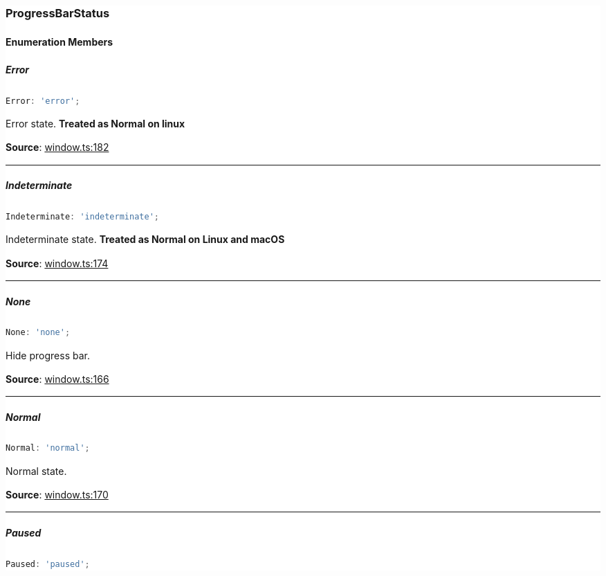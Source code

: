 ### ProgressBarStatus

#### Enumeration Members

##### Error

```ts
Error: 'error';
```

Error state. **Treated as Normal on linux**

**Source**: [window.ts:182](https://github.com/tauri-apps/tauri/blob/dev/tooling/api/src/window.ts#L182)

---

##### Indeterminate

```ts
Indeterminate: 'indeterminate';
```

Indeterminate state. **Treated as Normal on Linux and macOS**

**Source**: [window.ts:174](https://github.com/tauri-apps/tauri/blob/dev/tooling/api/src/window.ts#L174)

---

##### None

```ts
None: 'none';
```

Hide progress bar.

**Source**: [window.ts:166](https://github.com/tauri-apps/tauri/blob/dev/tooling/api/src/window.ts#L166)

---

##### Normal

```ts
Normal: 'normal';
```

Normal state.

**Source**: [window.ts:170](https://github.com/tauri-apps/tauri/blob/dev/tooling/api/src/window.ts#L170)

---

##### Paused

```ts
Paused: 'paused';
```
